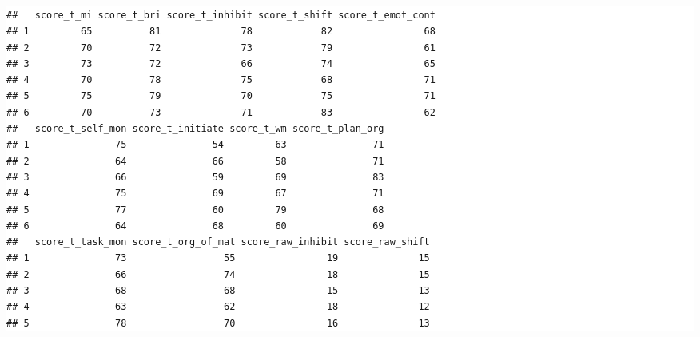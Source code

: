     ##   score_t_mi score_t_bri score_t_inhibit score_t_shift score_t_emot_cont
    ## 1         65          81              78            82                68
    ## 2         70          72              73            79                61
    ## 3         73          72              66            74                65
    ## 4         70          78              75            68                71
    ## 5         75          79              70            75                71
    ## 6         70          73              71            83                62
    ##   score_t_self_mon score_t_initiate score_t_wm score_t_plan_org
    ## 1               75               54         63               71
    ## 2               64               66         58               71
    ## 3               66               59         69               83
    ## 4               75               69         67               71
    ## 5               77               60         79               68
    ## 6               64               68         60               69
    ##   score_t_task_mon score_t_org_of_mat score_raw_inhibit score_raw_shift
    ## 1               73                 55                19              15
    ## 2               66                 74                18              15
    ## 3               68                 68                15              13
    ## 4               63                 62                18              12
    ## 5               78                 70                16              13